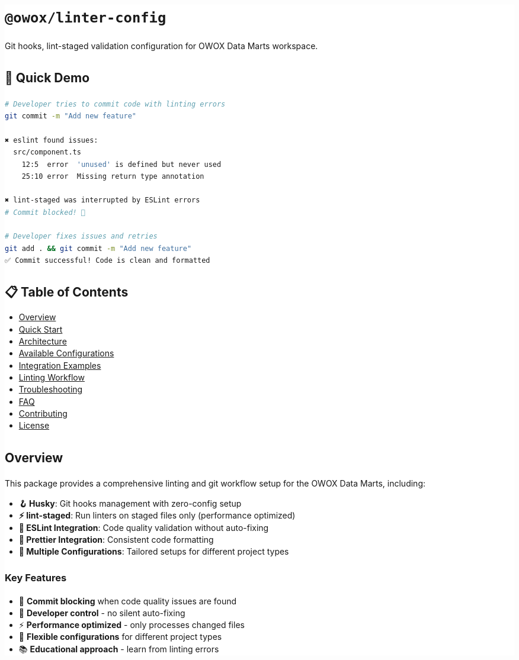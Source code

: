 # `@owox/linter-config`

Git hooks, lint-staged validation configuration for OWOX Data Marts workspace.

## 🚀 **Quick Demo**

```bash
# Developer tries to commit code with linting errors
git commit -m "Add new feature"

✖ eslint found issues:
  src/component.ts
    12:5  error  'unused' is defined but never used
    25:10 error  Missing return type annotation

✖ lint-staged was interrupted by ESLint errors
# Commit blocked! 🛑

# Developer fixes issues and retries
git add . && git commit -m "Add new feature"
✅ Commit successful! Code is clean and formatted
```

## 📋 **Table of Contents**

- [Overview](#overview)
- [Quick Start](#quick-start)
- [Architecture](#architecture)
- [Available Configurations](#available-configurations)
- [Integration Examples](#integration-examples)
- [Linting Workflow](#linting-workflow)
- [Troubleshooting](#troubleshooting)
- [FAQ](#faq)
- [Contributing](#contributing)
- [License](#license)

## Overview

This package provides a comprehensive linting and git workflow setup for the OWOX Data
Marts, including:

- **🪝 Husky**: Git hooks management with zero-config setup
- **⚡ lint-staged**: Run linters on staged files only (performance optimized)
- **🎯 ESLint Integration**: Code quality validation without auto-fixing
- **🎨 Prettier Integration**: Consistent code formatting
- **🔧 Multiple Configurations**: Tailored setups for different project types

### Key Features

- 🚫 **Commit blocking** when code quality issues are found
- 🎯 **Developer control** - no silent auto-fixing
- ⚡ **Performance optimized** - only processes changed files
- 🔧 **Flexible configurations** for different project types
- 📚 **Educational approach** - learn from linting errors
